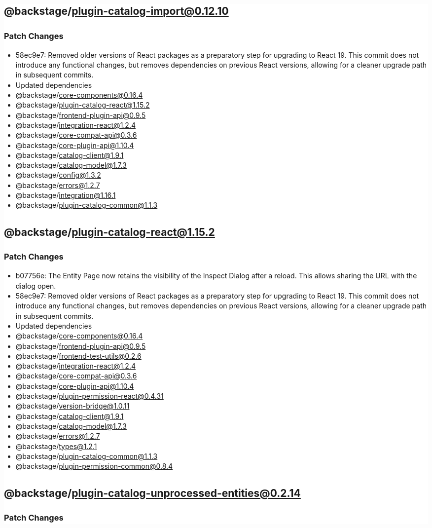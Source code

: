 ## @backstage/plugin-catalog-import@0.12.10

### Patch Changes

- 58ec9e7: Removed older versions of React packages as a preparatory step for upgrading to React 19. This commit does not introduce any functional changes, but removes dependencies on previous React versions, allowing for a cleaner upgrade path in subsequent commits.
- Updated dependencies
 - @backstage/core-components@0.16.4
 - @backstage/plugin-catalog-react@1.15.2
 - @backstage/frontend-plugin-api@0.9.5
 - @backstage/integration-react@1.2.4
 - @backstage/core-compat-api@0.3.6
 - @backstage/core-plugin-api@1.10.4
 - @backstage/catalog-client@1.9.1
 - @backstage/catalog-model@1.7.3
 - @backstage/config@1.3.2
 - @backstage/errors@1.2.7
 - @backstage/integration@1.16.1
 - @backstage/plugin-catalog-common@1.1.3

## @backstage/plugin-catalog-react@1.15.2

### Patch Changes

- b07756e: The Entity Page now retains the visibility of the Inspect Dialog after a reload. This allows sharing the URL with the dialog open.
- 58ec9e7: Removed older versions of React packages as a preparatory step for upgrading to React 19. This commit does not introduce any functional changes, but removes dependencies on previous React versions, allowing for a cleaner upgrade path in subsequent commits.
- Updated dependencies
 - @backstage/core-components@0.16.4
 - @backstage/frontend-plugin-api@0.9.5
 - @backstage/frontend-test-utils@0.2.6
 - @backstage/integration-react@1.2.4
 - @backstage/core-compat-api@0.3.6
 - @backstage/core-plugin-api@1.10.4
 - @backstage/plugin-permission-react@0.4.31
 - @backstage/version-bridge@1.0.11
 - @backstage/catalog-client@1.9.1
 - @backstage/catalog-model@1.7.3
 - @backstage/errors@1.2.7
 - @backstage/types@1.2.1
 - @backstage/plugin-catalog-common@1.1.3
 - @backstage/plugin-permission-common@0.8.4

## @backstage/plugin-catalog-unprocessed-entities@0.2.14

### Patch Changes
